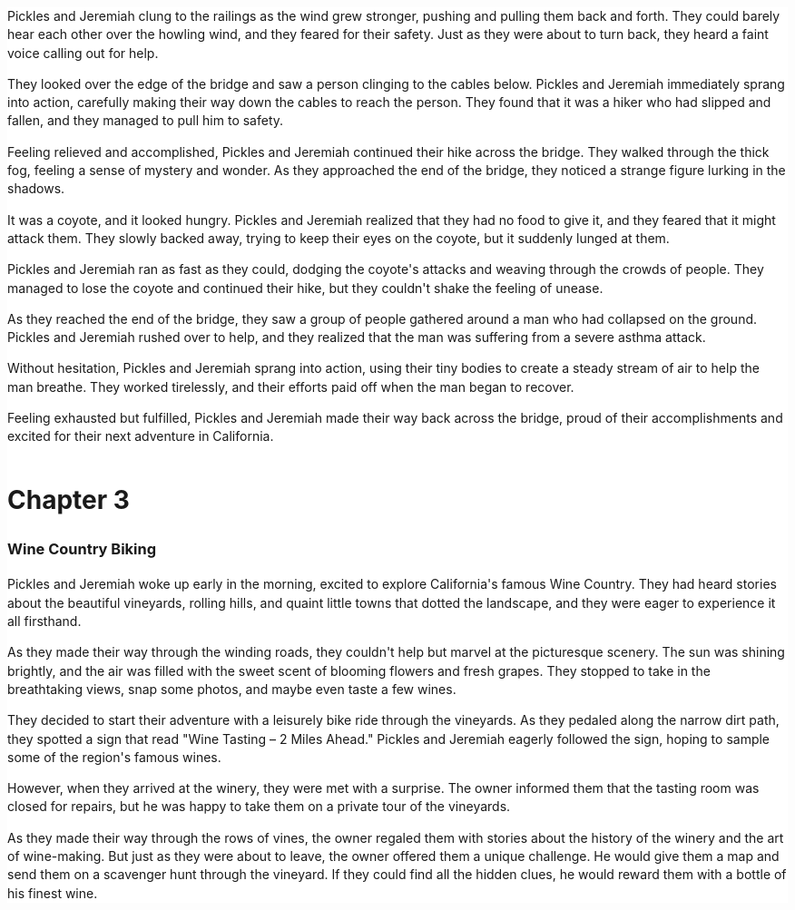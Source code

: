 Pickles and Jeremiah clung to the railings as the wind grew stronger, pushing and pulling them back and forth. They could barely hear each other over the howling wind, and they feared for their safety. Just as they were about to turn back, they heard a faint voice calling out for help.

They looked over the edge of the bridge and saw a person clinging to the cables below. Pickles and Jeremiah immediately sprang into action, carefully making their way down the cables to reach the person. They found that it was a hiker who had slipped and fallen, and they managed to pull him to safety.

Feeling relieved and accomplished, Pickles and Jeremiah continued their hike across the bridge. They walked through the thick fog, feeling a sense of mystery and wonder. As they approached the end of the bridge, they noticed a strange figure lurking in the shadows.

It was a coyote, and it looked hungry. Pickles and Jeremiah realized that they had no food to give it, and they feared that it might attack them. They slowly backed away, trying to keep their eyes on the coyote, but it suddenly lunged at them.

Pickles and Jeremiah ran as fast as they could, dodging the coyote's attacks and weaving through the crowds of people. They managed to lose the coyote and continued their hike, but they couldn't shake the feeling of unease.

As they reached the end of the bridge, they saw a group of people gathered around a man who had collapsed on the ground. Pickles and Jeremiah rushed over to help, and they realized that the man was suffering from a severe asthma attack.

Without hesitation, Pickles and Jeremiah sprang into action, using their tiny bodies to create a steady stream of air to help the man breathe. They worked tirelessly, and their efforts paid off when the man began to recover.

Feeling exhausted but fulfilled, Pickles and Jeremiah made their way back across the bridge, proud of their accomplishments and excited for their next adventure in California.

# Chapter 3 

### Wine Country Biking

Pickles and Jeremiah woke up early in the morning, excited to explore California's famous Wine Country. They had heard stories about the beautiful vineyards, rolling hills, and quaint little towns that dotted the landscape, and they were eager to experience it all firsthand.

As they made their way through the winding roads, they couldn't help but marvel at the picturesque scenery. The sun was shining brightly, and the air was filled with the sweet scent of blooming flowers and fresh grapes. They stopped to take in the breathtaking views, snap some photos, and maybe even taste a few wines.

They decided to start their adventure with a leisurely bike ride through the vineyards. As they pedaled along the narrow dirt path, they spotted a sign that read "Wine Tasting – 2 Miles Ahead." Pickles and Jeremiah eagerly followed the sign, hoping to sample some of the region's famous wines.

However, when they arrived at the winery, they were met with a surprise. The owner informed them that the tasting room was closed for repairs, but he was happy to take them on a private tour of the vineyards.

As they made their way through the rows of vines, the owner regaled them with stories about the history of the winery and the art of wine-making. But just as they were about to leave, the owner offered them a unique challenge. He would give them a map and send them on a scavenger hunt through the vineyard. If they could find all the hidden clues, he would reward them with a bottle of his finest wine.
